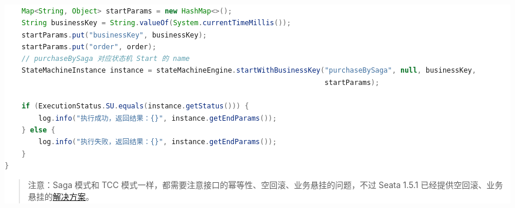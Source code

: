 ```java
    Map<String, Object> startParams = new HashMap<>();
    String businessKey = String.valueOf(System.currentTimeMillis());
    startParams.put("businessKey", businessKey);
    startParams.put("order", order);
    // purchaseBySaga 对应状态机 Start 的 name
    StateMachineInstance instance = stateMachineEngine.startWithBusinessKey("purchaseBySaga", null, businessKey,
                                                                            startParams);

    if (ExecutionStatus.SU.equals(instance.getStatus())) {
        log.info("执行成功，返回结果：{}", instance.getEndParams());
    } else {
        log.info("执行失败，返回结果：{}", instance.getEndParams());
    }
}
```

> 注意：Saga 模式和 TCC 模式一样，都需要注意接口的幂等性、空回滚、业务悬挂的问题，不过 Seata 1.5.1 已经提供空回滚、业务悬挂的[解决方案](https://seata.io/zh-cn/blog/seata-tcc-fence/)。
